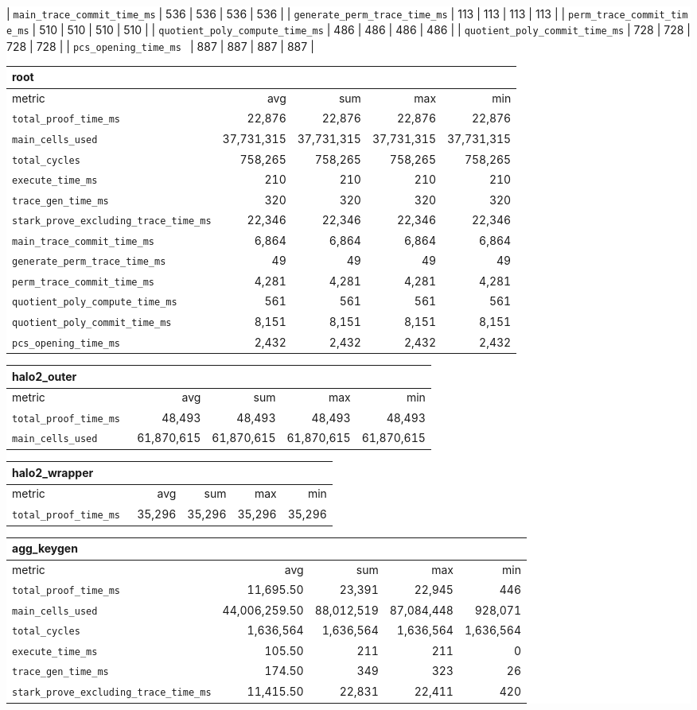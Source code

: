 | `main_trace_commit_time_ms` |  536 |  536 |  536 |  536 |
| `generate_perm_trace_time_ms` |  113 |  113 |  113 |  113 |
| `perm_trace_commit_time_ms` |  510 |  510 |  510 |  510 |
| `quotient_poly_compute_time_ms` |  486 |  486 |  486 |  486 |
| `quotient_poly_commit_time_ms` |  728 |  728 |  728 |  728 |
| `pcs_opening_time_ms ` |  887 |  887 |  887 |  887 |

| root |||||
|:---|---:|---:|---:|---:|
|metric|avg|sum|max|min|
| `total_proof_time_ms ` |  22,876 |  22,876 |  22,876 |  22,876 |
| `main_cells_used     ` |  37,731,315 |  37,731,315 |  37,731,315 |  37,731,315 |
| `total_cycles        ` |  758,265 |  758,265 |  758,265 |  758,265 |
| `execute_time_ms     ` |  210 |  210 |  210 |  210 |
| `trace_gen_time_ms   ` |  320 |  320 |  320 |  320 |
| `stark_prove_excluding_trace_time_ms` |  22,346 |  22,346 |  22,346 |  22,346 |
| `main_trace_commit_time_ms` |  6,864 |  6,864 |  6,864 |  6,864 |
| `generate_perm_trace_time_ms` |  49 |  49 |  49 |  49 |
| `perm_trace_commit_time_ms` |  4,281 |  4,281 |  4,281 |  4,281 |
| `quotient_poly_compute_time_ms` |  561 |  561 |  561 |  561 |
| `quotient_poly_commit_time_ms` |  8,151 |  8,151 |  8,151 |  8,151 |
| `pcs_opening_time_ms ` |  2,432 |  2,432 |  2,432 |  2,432 |

| halo2_outer |||||
|:---|---:|---:|---:|---:|
|metric|avg|sum|max|min|
| `total_proof_time_ms ` |  48,493 |  48,493 |  48,493 |  48,493 |
| `main_cells_used     ` |  61,870,615 |  61,870,615 |  61,870,615 |  61,870,615 |

| halo2_wrapper |||||
|:---|---:|---:|---:|---:|
|metric|avg|sum|max|min|
| `total_proof_time_ms ` |  35,296 |  35,296 |  35,296 |  35,296 |

| agg_keygen |||||
|:---|---:|---:|---:|---:|
|metric|avg|sum|max|min|
| `total_proof_time_ms ` |  11,695.50 |  23,391 |  22,945 |  446 |
| `main_cells_used     ` |  44,006,259.50 |  88,012,519 |  87,084,448 |  928,071 |
| `total_cycles        ` |  1,636,564 |  1,636,564 |  1,636,564 |  1,636,564 |
| `execute_time_ms     ` |  105.50 |  211 |  211 |  0 |
| `trace_gen_time_ms   ` |  174.50 |  349 |  323 |  26 |
| `stark_prove_excluding_trace_time_ms` |  11,415.50 |  22,831 |  22,411 |  420 |